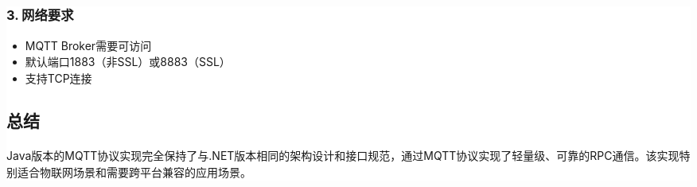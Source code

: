 ### 3. 网络要求

- MQTT Broker需要可访问
- 默认端口1883（非SSL）或8883（SSL）
- 支持TCP连接

## 总结

Java版本的MQTT协议实现完全保持了与.NET版本相同的架构设计和接口规范，通过MQTT协议实现了轻量级、可靠的RPC通信。该实现特别适合物联网场景和需要跨平台兼容的应用场景。 